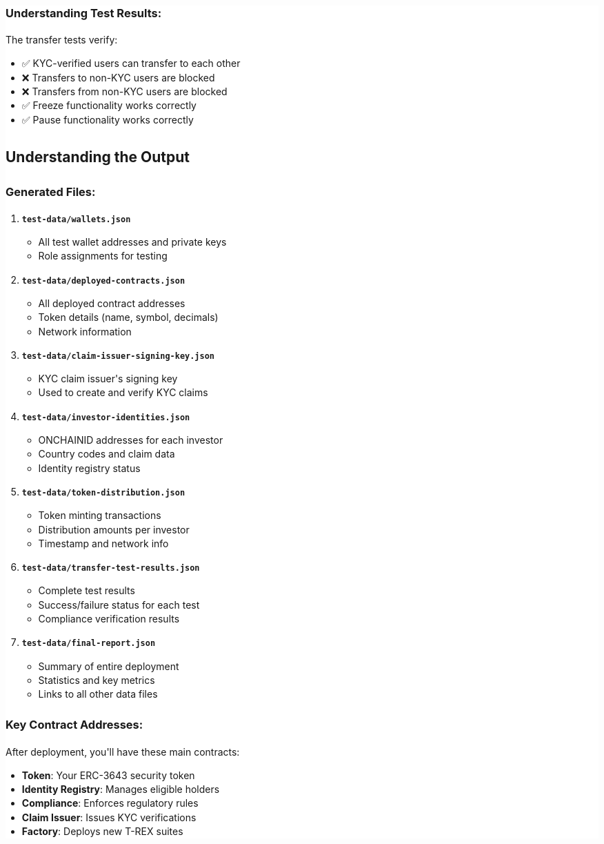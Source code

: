 ### Understanding Test Results:

The transfer tests verify:
- ✅ KYC-verified users can transfer to each other
- ❌ Transfers to non-KYC users are blocked
- ❌ Transfers from non-KYC users are blocked
- ✅ Freeze functionality works correctly
- ✅ Pause functionality works correctly

## Understanding the Output

### Generated Files:

1. **`test-data/wallets.json`**
   - All test wallet addresses and private keys
   - Role assignments for testing

2. **`test-data/deployed-contracts.json`**
   - All deployed contract addresses
   - Token details (name, symbol, decimals)
   - Network information

3. **`test-data/claim-issuer-signing-key.json`**
   - KYC claim issuer's signing key
   - Used to create and verify KYC claims

4. **`test-data/investor-identities.json`**
   - ONCHAINID addresses for each investor
   - Country codes and claim data
   - Identity registry status

5. **`test-data/token-distribution.json`**
   - Token minting transactions
   - Distribution amounts per investor
   - Timestamp and network info

6. **`test-data/transfer-test-results.json`**
   - Complete test results
   - Success/failure status for each test
   - Compliance verification results

7. **`test-data/final-report.json`**
   - Summary of entire deployment
   - Statistics and key metrics
   - Links to all other data files

### Key Contract Addresses:

After deployment, you'll have these main contracts:
- **Token**: Your ERC-3643 security token
- **Identity Registry**: Manages eligible holders
- **Compliance**: Enforces regulatory rules
- **Claim Issuer**: Issues KYC verifications
- **Factory**: Deploys new T-REX suites
